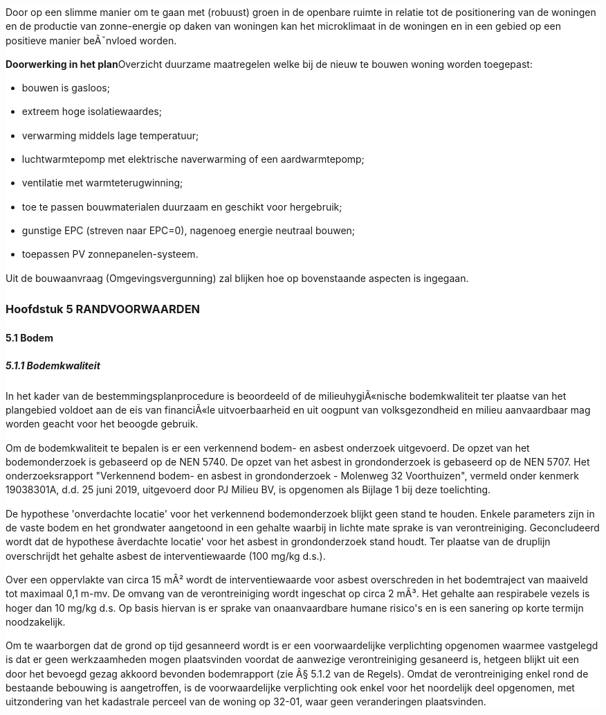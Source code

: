 Door op een slimme manier om te gaan met (robuust) groen in de openbare ruimte in relatie tot de positionering van de woningen en de productie van zonne\-energie op daken van woningen kan het microklimaat in de woningen en in een gebied op een positieve manier beÃ¯nvloed worden.

**Doorwerking in het plan**Overzicht duurzame maatregelen welke bij de nieuw te bouwen woning worden toegepast:

* bouwen is gasloos;

* extreem hoge isolatiewaardes;

* verwarming middels lage temperatuur;

* luchtwarmtepomp met elektrische naverwarming of een aardwarmtepomp;

* ventilatie met warmteterugwinning;

* toe te passen bouwmaterialen duurzaam en geschikt voor hergebruik;

* gunstige EPC (streven naar EPC\=0\), nagenoeg energie neutraal bouwen;

* toepassen PV zonnepanelen\-systeem.

Uit de bouwaanvraag (Omgevingsvergunning) zal blijken hoe op bovenstaande aspecten is ingegaan.

### Hoofdstuk 5 RANDVOORWAARDEN

#### 5\.1 Bodem

##### 5\.1\.1 Bodemkwaliteit

In het kader van de bestemmingsplanprocedure is beoordeeld of de milieuhygiÃ«nische bodemkwaliteit ter plaatse van het plangebied voldoet aan de eis van financiÃ«le uitvoerbaarheid en uit oogpunt van volksgezondheid en milieu aanvaardbaar mag worden geacht voor het beoogde gebruik.

Om de bodemkwaliteit te bepalen is er een verkennend bodem\- en asbest onderzoek uitgevoerd. De opzet van het bodemonderzoek is gebaseerd op de NEN 5740\. De opzet van het asbest in grondonderzoek is gebaseerd op de NEN 5707\. Het onderzoeksrapport "Verkennend bodem\- en asbest in grondonderzoek \- Molenweg 32 Voorthuizen", vermeld onder kenmerk 19038301A, d.d. 25 juni 2019, uitgevoerd door PJ Milieu BV, is opgenomen als Bijlage 1 bij deze toelichting.

De hypothese 'onverdachte locatie' voor het verkennend bodemonderzoek blijkt geen stand te houden. Enkele parameters zijn in de vaste bodem en het grondwater aangetoond in een gehalte waarbij in lichte mate sprake is van verontreiniging. Geconcludeerd wordt dat de hypothese âverdachte locatie' voor het asbest in grondonderzoek stand houdt. Ter plaatse van de druplijn overschrijdt het gehalte asbest de interventiewaarde (100 mg/kg d.s.).

Over een oppervlakte van circa 15 mÂ² wordt de interventiewaarde voor asbest overschreden in het bodemtraject van maaiveld tot maximaal 0,1 m\-mv. De omvang van de verontreiniging wordt ingeschat op circa 2 mÂ³. Het gehalte aan respirabele vezels is hoger dan 10 mg/kg d.s. Op basis hiervan is er sprake van onaanvaardbare humane risico's en is een sanering op korte termijn noodzakelijk.

Om te waarborgen dat de grond op tijd gesanneerd wordt is er een voorwaardelijke verplichting opgenomen waarmee vastgelegd is dat er geen werkzaamheden mogen plaatsvinden voordat de aanwezige verontreiniging gesaneerd is, hetgeen blijkt uit een door het bevoegd gezag akkoord bevonden bodemrapport (zie Â§ 5\.1\.2 van de Regels). Omdat de verontreiniging enkel rond de bestaande bebouwing is aangetroffen, is de voorwaardelijke verplichting ook enkel voor het noordelijk deel opgenomen, met uitzondering van het kadastrale perceel van de woning op 32\-01, waar geen veranderingen plaatsvinden.
